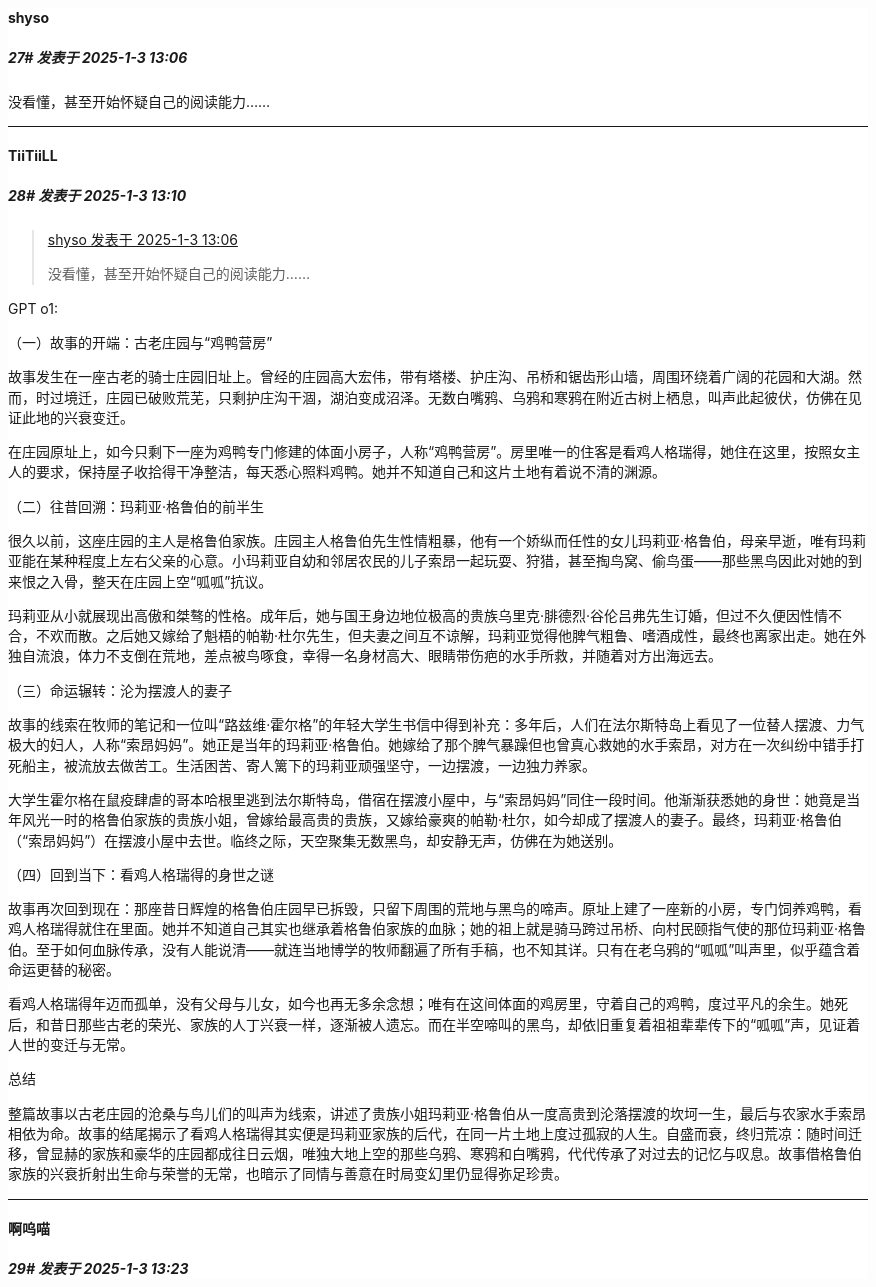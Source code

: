 ####  shyso  
##### 27#       发表于 2025-1-3 13:06

没看懂，甚至开始怀疑自己的阅读能力……

*****

####  TiiTiiLL  
##### 28#       发表于 2025-1-3 13:10

<blockquote><a href="httphttps://bbs.saraba1st.com/2b/forum.php?mod=redirect&amp;goto=findpost&amp;pid=67094426&amp;ptid=2236510" target="_blank">shyso 发表于 2025-1-3 13:06</a>

没看懂，甚至开始怀疑自己的阅读能力……</blockquote>
GPT o1:

（一）故事的开端：古老庄园与“鸡鸭营房”

故事发生在一座古老的骑士庄园旧址上。曾经的庄园高大宏伟，带有塔楼、护庄沟、吊桥和锯齿形山墙，周围环绕着广阔的花园和大湖。然而，时过境迁，庄园已破败荒芜，只剩护庄沟干涸，湖泊变成沼泽。无数白嘴鸦、乌鸦和寒鸦在附近古树上栖息，叫声此起彼伏，仿佛在见证此地的兴衰变迁。

在庄园原址上，如今只剩下一座为鸡鸭专门修建的体面小房子，人称“鸡鸭营房”。房里唯一的住客是看鸡人格瑞得，她住在这里，按照女主人的要求，保持屋子收拾得干净整洁，每天悉心照料鸡鸭。她并不知道自己和这片土地有着说不清的渊源。

（二）往昔回溯：玛莉亚·格鲁伯的前半生

很久以前，这座庄园的主人是格鲁伯家族。庄园主人格鲁伯先生性情粗暴，他有一个娇纵而任性的女儿玛莉亚·格鲁伯，母亲早逝，唯有玛莉亚能在某种程度上左右父亲的心意。小玛莉亚自幼和邻居农民的儿子索昂一起玩耍、狩猎，甚至掏鸟窝、偷鸟蛋——那些黑鸟因此对她的到来恨之入骨，整天在庄园上空“呱呱”抗议。

玛莉亚从小就展现出高傲和桀骜的性格。成年后，她与国王身边地位极高的贵族乌里克·腓德烈·谷伦吕弗先生订婚，但过不久便因性情不合，不欢而散。之后她又嫁给了魁梧的帕勒·杜尔先生，但夫妻之间互不谅解，玛莉亚觉得他脾气粗鲁、嗜酒成性，最终也离家出走。她在外独自流浪，体力不支倒在荒地，差点被鸟啄食，幸得一名身材高大、眼睛带伤疤的水手所救，并随着对方出海远去。

（三）命运辗转：沦为摆渡人的妻子

故事的线索在牧师的笔记和一位叫“路兹维·霍尔格”的年轻大学生书信中得到补充：多年后，人们在法尔斯特岛上看见了一位替人摆渡、力气极大的妇人，人称“索昂妈妈”。她正是当年的玛莉亚·格鲁伯。她嫁给了那个脾气暴躁但也曾真心救她的水手索昂，对方在一次纠纷中错手打死船主，被流放去做苦工。生活困苦、寄人篱下的玛莉亚顽强坚守，一边摆渡，一边独力养家。

大学生霍尔格在鼠疫肆虐的哥本哈根里逃到法尔斯特岛，借宿在摆渡小屋中，与“索昂妈妈”同住一段时间。他渐渐获悉她的身世：她竟是当年风光一时的格鲁伯家族的贵族小姐，曾嫁给最高贵的贵族，又嫁给豪爽的帕勒·杜尔，如今却成了摆渡人的妻子。最终，玛莉亚·格鲁伯（“索昂妈妈”）在摆渡小屋中去世。临终之际，天空聚集无数黑鸟，却安静无声，仿佛在为她送别。

（四）回到当下：看鸡人格瑞得的身世之谜

故事再次回到现在：那座昔日辉煌的格鲁伯庄园早已拆毁，只留下周围的荒地与黑鸟的啼声。原址上建了一座新的小房，专门饲养鸡鸭，看鸡人格瑞得就住在里面。她并不知道自己其实也继承着格鲁伯家族的血脉；她的祖上就是骑马跨过吊桥、向村民颐指气使的那位玛莉亚·格鲁伯。至于如何血脉传承，没有人能说清——就连当地博学的牧师翻遍了所有手稿，也不知其详。只有在老乌鸦的“呱呱”叫声里，似乎蕴含着命运更替的秘密。

看鸡人格瑞得年迈而孤单，没有父母与儿女，如今也再无多余念想；唯有在这间体面的鸡房里，守着自己的鸡鸭，度过平凡的余生。她死后，和昔日那些古老的荣光、家族的人丁兴衰一样，逐渐被人遗忘。而在半空啼叫的黑鸟，却依旧重复着祖祖辈辈传下的“呱呱”声，见证着人世的变迁与无常。

总结

整篇故事以古老庄园的沧桑与鸟儿们的叫声为线索，讲述了贵族小姐玛莉亚·格鲁伯从一度高贵到沦落摆渡的坎坷一生，最后与农家水手索昂相依为命。故事的结尾揭示了看鸡人格瑞得其实便是玛莉亚家族的后代，在同一片土地上度过孤寂的人生。自盛而衰，终归荒凉：随时间迁移，曾显赫的家族和豪华的庄园都成往日云烟，唯独大地上空的那些乌鸦、寒鸦和白嘴鸦，代代传承了对过去的记忆与叹息。故事借格鲁伯家族的兴衰折射出生命与荣誉的无常，也暗示了同情与善意在时局变幻里仍显得弥足珍贵。

*****

####  啊呜喵  
##### 29#       发表于 2025-1-3 13:23
